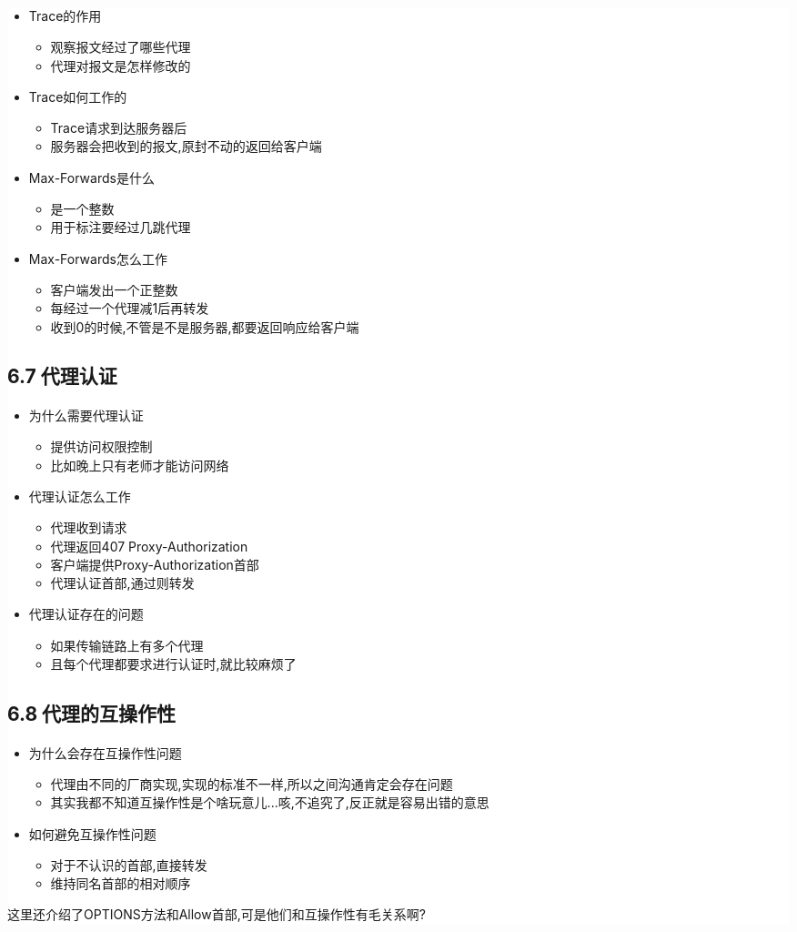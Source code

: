 - Trace的作用
  - 观察报文经过了哪些代理
  - 代理对报文是怎样修改的
  
- Trace如何工作的
  - Trace请求到达服务器后
  - 服务器会把收到的报文,原封不动的返回给客户端

- Max-Forwards是什么
  - 是一个整数
  - 用于标注要经过几跳代理

- Max-Forwards怎么工作
  - 客户端发出一个正整数
  - 每经过一个代理减1后再转发
  - 收到0的时候,不管是不是服务器,都要返回响应给客户端
## 6.7 代理认证
- 为什么需要代理认证
  - 提供访问权限控制
  - 比如晚上只有老师才能访问网络

- 代理认证怎么工作
  - 代理收到请求
  - 代理返回407 Proxy-Authorization
  - 客户端提供Proxy-Authorization首部
  - 代理认证首部,通过则转发

- 代理认证存在的问题
  - 如果传输链路上有多个代理
  - 且每个代理都要求进行认证时,就比较麻烦了
  
## 6.8 代理的互操作性
- 为什么会存在互操作性问题
  - 代理由不同的厂商实现,实现的标准不一样,所以之间沟通肯定会存在问题
  - 其实我都不知道互操作性是个啥玩意儿...咳,不追究了,反正就是容易出错的意思

- 如何避免互操作性问题
  - 对于不认识的首部,直接转发
  - 维持同名首部的相对顺序

这里还介绍了OPTIONS方法和Allow首部,可是他们和互操作性有毛关系啊?